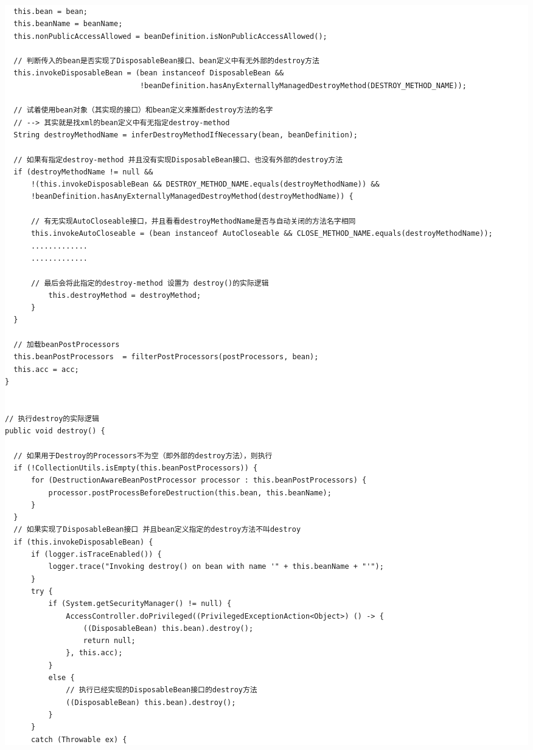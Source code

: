   ```
    this.bean = bean;
    this.beanName = beanName;
    this.nonPublicAccessAllowed = beanDefinition.isNonPublicAccessAllowed();
    
    // 判断传入的bean是否实现了DisposableBean接口、bean定义中有无外部的destroy方法
    this.invokeDisposableBean = (bean instanceof DisposableBean &&
                                 !beanDefinition.hasAnyExternallyManagedDestroyMethod(DESTROY_METHOD_NAME));

    // 试着使用bean对象（其实现的接口）和bean定义来推断destroy方法的名字 
    // --> 其实就是找xml的bean定义中有无指定destroy-method
    String destroyMethodName = inferDestroyMethodIfNecessary(bean, beanDefinition);
    
    // 如果有指定destroy-method 并且没有实现DisposableBean接口、也没有外部的destroy方法
    if (destroyMethodName != null &&
        !(this.invokeDisposableBean && DESTROY_METHOD_NAME.equals(destroyMethodName)) &&
        !beanDefinition.hasAnyExternallyManagedDestroyMethod(destroyMethodName)) {

        // 有无实现AutoCloseable接口，并且看看destroyMethodName是否与自动关闭的方法名字相同
        this.invokeAutoCloseable = (bean instanceof AutoCloseable && CLOSE_METHOD_NAME.equals(destroyMethodName));
        .............
        .............
            
        // 最后会将此指定的destroy-method 设置为 destroy()的实际逻辑
            this.destroyMethod = destroyMethod;
        }
    }

	// 加载beanPostProcessors
    this.beanPostProcessors  = filterPostProcessors(postProcessors, bean);
    this.acc = acc;
}


// 执行destroy的实际逻辑
public void destroy() {
    
   	// 如果用于Destroy的Processors不为空（即外部的destroy方法），则执行
    if (!CollectionUtils.isEmpty(this.beanPostProcessors)) {
        for (DestructionAwareBeanPostProcessor processor : this.beanPostProcessors) {
            processor.postProcessBeforeDestruction(this.bean, this.beanName);
        }
    }
    // 如果实现了DisposableBean接口 并且bean定义指定的destroy方法不叫destroy
    if (this.invokeDisposableBean) {
        if (logger.isTraceEnabled()) {
            logger.trace("Invoking destroy() on bean with name '" + this.beanName + "'");
        }
        try {
            if (System.getSecurityManager() != null) {
                AccessController.doPrivileged((PrivilegedExceptionAction<Object>) () -> {
                    ((DisposableBean) this.bean).destroy();
                    return null;
                }, this.acc);
            }
            else {
                // 执行已经实现的DisposableBean接口的destroy方法
                ((DisposableBean) this.bean).destroy();
            }
        }
        catch (Throwable ex) {
  ```